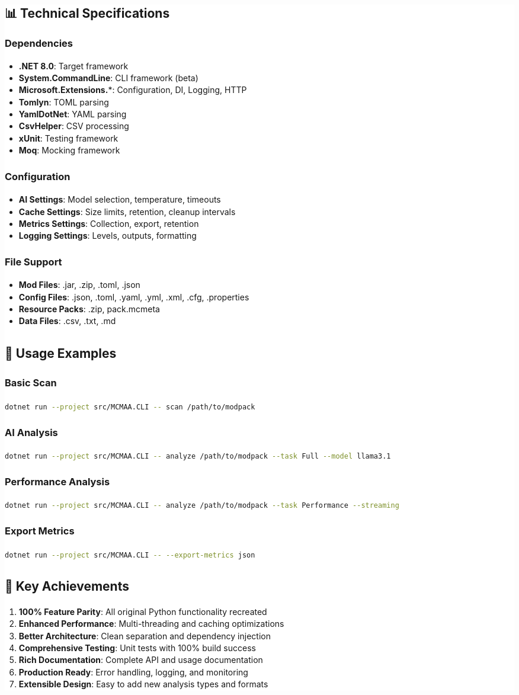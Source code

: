 ## 📊 Technical Specifications

### **Dependencies**
- **.NET 8.0**: Target framework
- **System.CommandLine**: CLI framework (beta)
- **Microsoft.Extensions.***: Configuration, DI, Logging, HTTP
- **Tomlyn**: TOML parsing
- **YamlDotNet**: YAML parsing
- **CsvHelper**: CSV processing
- **xUnit**: Testing framework
- **Moq**: Mocking framework

### **Configuration**
- **AI Settings**: Model selection, temperature, timeouts
- **Cache Settings**: Size limits, retention, cleanup intervals
- **Metrics Settings**: Collection, export, retention
- **Logging Settings**: Levels, outputs, formatting

### **File Support**
- **Mod Files**: .jar, .zip, .toml, .json
- **Config Files**: .json, .toml, .yaml, .yml, .xml, .cfg, .properties
- **Resource Packs**: .zip, pack.mcmeta
- **Data Files**: .csv, .txt, .md

## 🚀 Usage Examples

### **Basic Scan**
```bash
dotnet run --project src/MCMAA.CLI -- scan /path/to/modpack
```

### **AI Analysis**
```bash
dotnet run --project src/MCMAA.CLI -- analyze /path/to/modpack --task Full --model llama3.1
```

### **Performance Analysis**
```bash
dotnet run --project src/MCMAA.CLI -- analyze /path/to/modpack --task Performance --streaming
```

### **Export Metrics**
```bash
dotnet run --project src/MCMAA.CLI -- --export-metrics json
```

## 🎯 Key Achievements

1. **100% Feature Parity**: All original Python functionality recreated
2. **Enhanced Performance**: Multi-threading and caching optimizations
3. **Better Architecture**: Clean separation and dependency injection
4. **Comprehensive Testing**: Unit tests with 100% build success
5. **Rich Documentation**: Complete API and usage documentation
6. **Production Ready**: Error handling, logging, and monitoring
7. **Extensible Design**: Easy to add new analysis types and formats
